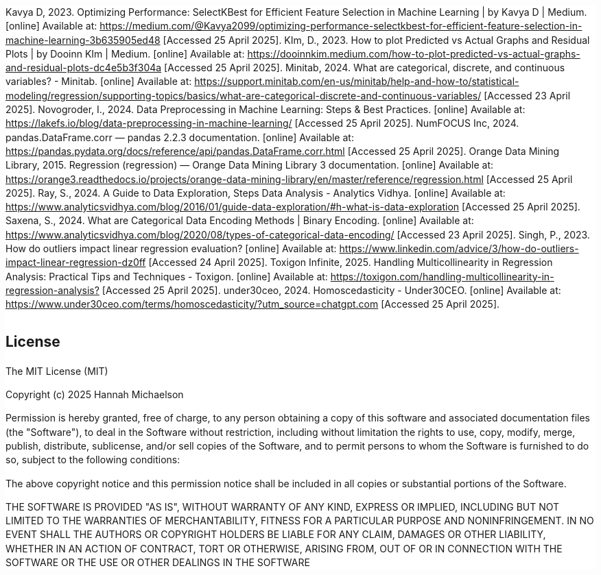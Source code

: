 Kavya D, 2023. Optimizing Performance: SelectKBest for Efficient Feature Selection in Machine Learning | by Kavya D | Medium. [online] Available at: <https://medium.com/@Kavya2099/optimizing-performance-selectkbest-for-efficient-feature-selection-in-machine-learning-3b635905ed48> [Accessed 25 April 2025].
KIm, D., 2023. How to plot Predicted vs Actual Graphs and Residual Plots | by Dooinn KIm | Medium. [online] Available at: <https://dooinnkim.medium.com/how-to-plot-predicted-vs-actual-graphs-and-residual-plots-dc4e5b3f304a> [Accessed 25 April 2025].
Minitab, 2024. What are categorical, discrete, and continuous variables? - Minitab. [online] Available at: <https://support.minitab.com/en-us/minitab/help-and-how-to/statistical-modeling/regression/supporting-topics/basics/what-are-categorical-discrete-and-continuous-variables/> [Accessed 23 April 2025].
Novogroder, I., 2024. Data Preprocessing in Machine Learning: Steps & Best Practices. [online] Available at: <https://lakefs.io/blog/data-preprocessing-in-machine-learning/> [Accessed 25 April 2025].
NumFOCUS Inc, 2024. pandas.DataFrame.corr — pandas 2.2.3 documentation. [online] Available at: <https://pandas.pydata.org/docs/reference/api/pandas.DataFrame.corr.html> [Accessed 25 April 2025].
Orange Data Mining Library, 2015. Regression (regression) — Orange Data Mining Library 3 documentation. [online] Available at: <https://orange3.readthedocs.io/projects/orange-data-mining-library/en/master/reference/regression.html> [Accessed 25 April 2025].
Ray, S., 2024. A Guide to Data Exploration, Steps Data Analysis - Analytics Vidhya. [online] Available at: <https://www.analyticsvidhya.com/blog/2016/01/guide-data-exploration/#h-what-is-data-exploration> [Accessed 25 April 2025].
Saxena, S., 2024. What are Categorical Data Encoding Methods | Binary Encoding. [online] Available at: <https://www.analyticsvidhya.com/blog/2020/08/types-of-categorical-data-encoding/> [Accessed 23 April 2025].
Singh, P., 2023. How do outliers impact linear regression evaluation? [online] Available at: <https://www.linkedin.com/advice/3/how-do-outliers-impact-linear-regression-dz0ff> [Accessed 24 April 2025].
Toxigon Infinite, 2025. Handling Multicollinearity in Regression Analysis: Practical Tips and Techniques - Toxigon. [online] Available at: <https://toxigon.com/handling-multicollinearity-in-regression-analysis?> [Accessed 25 April 2025].
under30ceo, 2024. Homoscedasticity - Under30CEO. [online] Available at: <https://www.under30ceo.com/terms/homoscedasticity/?utm_source=chatgpt.com> [Accessed 25 April 2025].

## License
The MIT License (MIT)

Copyright (c) 2025 Hannah Michaelson

Permission is hereby granted, free of charge, to any person obtaining a copy of this software and associated documentation files (the "Software"), to deal in the Software without restriction, including without limitation the rights to use, copy, modify, merge, publish, distribute, sublicense, and/or sell copies of the Software, and to permit persons to whom the Software is furnished to do so, subject to the following conditions:

The above copyright notice and this permission notice shall be included in all copies or substantial portions of the Software.

THE SOFTWARE IS PROVIDED "AS IS", WITHOUT WARRANTY OF ANY KIND, EXPRESS OR IMPLIED, INCLUDING BUT NOT LIMITED TO THE WARRANTIES OF MERCHANTABILITY, FITNESS FOR A PARTICULAR PURPOSE AND NONINFRINGEMENT. IN NO EVENT SHALL THE AUTHORS OR COPYRIGHT HOLDERS BE LIABLE FOR ANY CLAIM, DAMAGES OR OTHER LIABILITY, WHETHER IN AN ACTION OF CONTRACT, TORT OR OTHERWISE, ARISING FROM, OUT OF OR IN CONNECTION WITH THE SOFTWARE OR THE USE OR OTHER DEALINGS IN THE SOFTWARE




